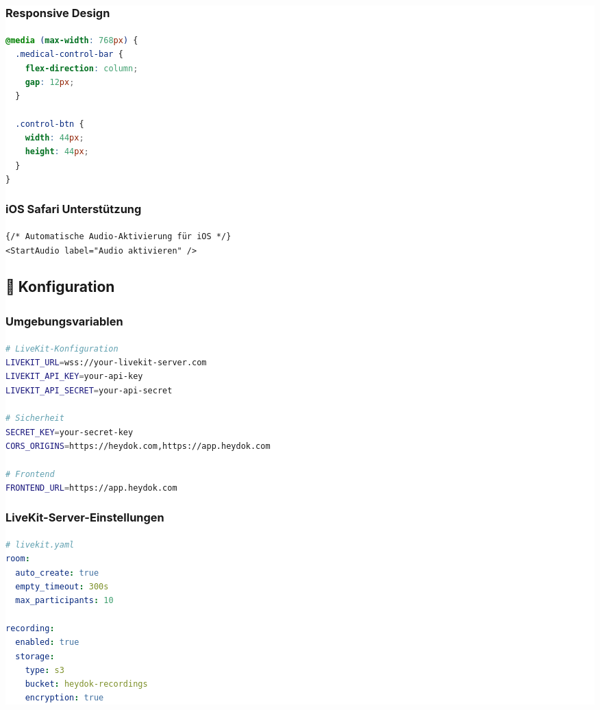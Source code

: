 ### Responsive Design
```css
@media (max-width: 768px) {
  .medical-control-bar {
    flex-direction: column;
    gap: 12px;
  }
  
  .control-btn {
    width: 44px;
    height: 44px;
  }
}
```

### iOS Safari Unterstützung
```tsx
{/* Automatische Audio-Aktivierung für iOS */}
<StartAudio label="Audio aktivieren" />
```

## 🔧 **Konfiguration**

### Umgebungsvariablen
```bash
# LiveKit-Konfiguration
LIVEKIT_URL=wss://your-livekit-server.com
LIVEKIT_API_KEY=your-api-key
LIVEKIT_API_SECRET=your-api-secret

# Sicherheit
SECRET_KEY=your-secret-key
CORS_ORIGINS=https://heydok.com,https://app.heydok.com

# Frontend
FRONTEND_URL=https://app.heydok.com
```

### LiveKit-Server-Einstellungen
```yaml
# livekit.yaml
room:
  auto_create: true
  empty_timeout: 300s
  max_participants: 10

recording:
  enabled: true
  storage:
    type: s3
    bucket: heydok-recordings
    encryption: true
```
